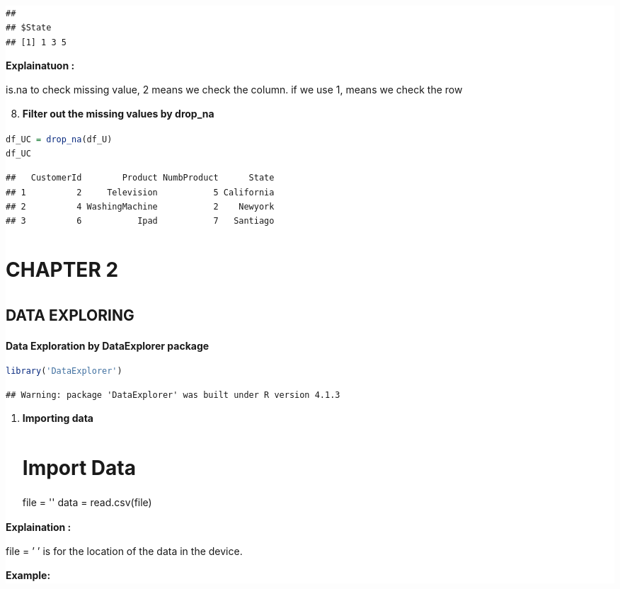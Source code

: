     ## 
    ## $State
    ## [1] 1 3 5

**Explainatuon :**

is.na to check missing value, 2 means we check the column. if we use 1,
means we check the row

8.  **Filter out the missing values by drop_na**

``` r
df_UC = drop_na(df_U)
df_UC
```

    ##   CustomerId        Product NumbProduct      State
    ## 1          2     Television           5 California
    ## 2          4 WashingMachine           2    Newyork
    ## 3          6           Ipad           7   Santiago

# **CHAPTER 2**

## **DATA EXPLORING**

**Data Exploration by DataExplorer package**

``` r
library('DataExplorer')
```

    ## Warning: package 'DataExplorer' was built under R version 4.1.3

1.  **Importing data**



    # Import Data
    file = ''
    data = read.csv(file)

**Explaination :**

file = ’ ’ is for the location of the data in the device.

**Example:**
